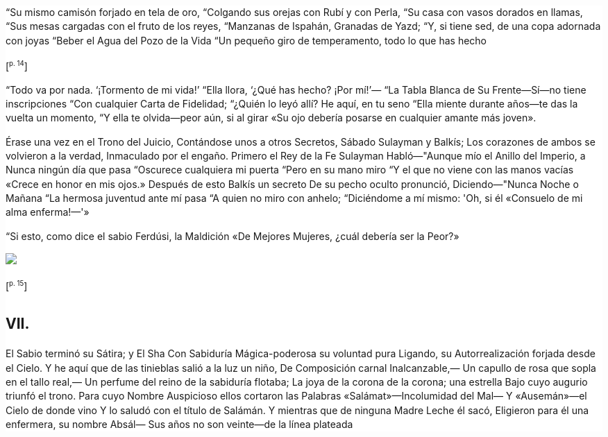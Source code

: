 “Su mismo camisón forjado en tela de oro,
“Colgando sus orejas con Rubí y con Perla,
“Su casa con vasos dorados en llamas,
“Sus mesas cargadas con el fruto de los reyes,
“Manzanas de Ispahán, Granadas de Yazd;
“Y, si tiene sed, de una copa adornada con joyas
“Beber el Agua del Pozo de la Vida
“Un pequeño giro de temperamento, todo lo que has hecho

<span id="p14">[<sup><small>p. 14</small></sup>]</span>

“Todo va por nada. ‘¡Tormento de mi vida!’
“Ella llora, ‘¿Qué has hecho? ¡Por mí!’—
“La Tabla Blanca de Su Frente—Sí—no tiene inscripciones
“Con cualquier Carta de Fidelidad;
“¿Quién lo leyó allí? He aquí, en tu seno
“Ella miente durante años—te das la vuelta un momento,
“Y ella te olvida—peor aún, si al girar
«Su ojo debería posarse en cualquier amante más joven».

Érase una vez en el Trono del Juicio,
Contándose unos a otros Secretos,
Sábado Sulayman y Balkís;
Los corazones de ambos se volvieron a la verdad,
Inmaculado por el engaño.
Primero el Rey de la Fe Sulayman
Habló—"Aunque mío el Anillo del Imperio,
a Nunca ningún día que pasa
“Oscurece cualquiera mi puerta
“Pero en su mano miro
“Y el que no viene con las manos vacías
«Crece en honor en mis ojos.»
Después de esto Balkís un secreto
De su pecho oculto pronunció,
Diciendo—"Nunca Noche o Mañana
“La hermosa juventud ante mí pasa
“A quien no miro con anhelo;
“Diciéndome a mí mismo: 'Oh, si él
«Consuelo de mi alma enferma!—'»

“Si esto, como dice el sabio Ferdúsi, la Maldición
«De Mejores Mujeres, ¿cuál debería ser la Peor?»

![](/image/book/Islam/Salaman_and_Absal/01400.jpg)

<span id="p15">[<sup><small>p. 15</small></sup>]</span>

## VII.

El Sabio terminó su Sátira; y El Sha
Con Sabiduría Mágica-poderosa su voluntad pura
Ligando, su Autorrealización forjada desde el Cielo.
Y he aquí que de las tinieblas salió a la luz un niño,
De Composición carnal Inalcanzable,—
Un capullo de rosa que sopla en el tallo real,—
Un perfume del reino de la sabiduría flotaba;
La joya de la corona de la corona; una estrella
Bajo cuyo augurio triunfó el trono.
Para cuyo Nombre Auspicioso ellos cortaron las Palabras
«Salámat»—Incolumidad del Mal—
Y «Ausemán»—el Cielo de donde vino
Y lo saludó con el título de Salámán.
Y mientras que de ninguna Madre Leche él sacó,
Eligieron para él una enfermera, su nombre Absál—
Sus años no son veinte—de la línea plateada